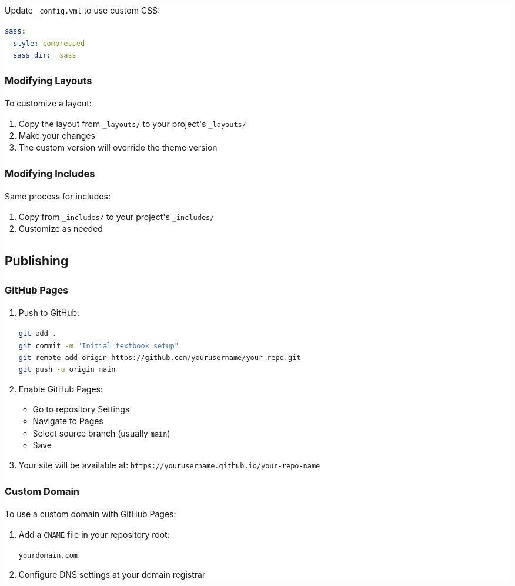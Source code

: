 Update `_config.yml` to use custom CSS:

```yaml
sass:
  style: compressed
  sass_dir: _sass
```

### Modifying Layouts

To customize a layout:

1. Copy the layout from `_layouts/` to your project's `_layouts/`
2. Make your changes
3. The custom version will override the theme version

### Modifying Includes

Same process for includes:

1. Copy from `_includes/` to your project's `_includes/`
2. Customize as needed

## Publishing

### GitHub Pages

1. Push to GitHub:

    ```bash
    git add .
    git commit -m "Initial textbook setup"
    git remote add origin https://github.com/yourusername/your-repo.git
    git push -u origin main
    ```

2. Enable GitHub Pages:

   - Go to repository Settings
   - Navigate to Pages
   - Select source branch (usually `main`)
   - Save

3. Your site will be available at:
   `https://yourusername.github.io/your-repo-name`

### Custom Domain

To use a custom domain with GitHub Pages:

1. Add a `CNAME` file in your repository root:

   ```text
   yourdomain.com
   ```

2. Configure DNS settings at your domain registrar
